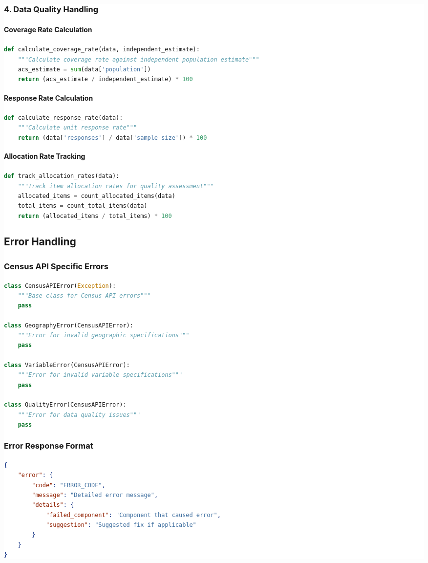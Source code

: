### 4. Data Quality Handling

#### Coverage Rate Calculation
```python
def calculate_coverage_rate(data, independent_estimate):
    """Calculate coverage rate against independent population estimate"""
    acs_estimate = sum(data['population'])
    return (acs_estimate / independent_estimate) * 100
```

#### Response Rate Calculation
```python
def calculate_response_rate(data):
    """Calculate unit response rate"""
    return (data['responses'] / data['sample_size']) * 100
```

#### Allocation Rate Tracking
```python
def track_allocation_rates(data):
    """Track item allocation rates for quality assessment"""
    allocated_items = count_allocated_items(data)
    total_items = count_total_items(data)
    return (allocated_items / total_items) * 100
```

## Error Handling

### Census API Specific Errors
```python
class CensusAPIError(Exception):
    """Base class for Census API errors"""
    pass

class GeographyError(CensusAPIError):
    """Error for invalid geographic specifications"""
    pass
    
class VariableError(CensusAPIError):
    """Error for invalid variable specifications"""
    pass

class QualityError(CensusAPIError):
    """Error for data quality issues"""
    pass
```

### Error Response Format
```json
{
    "error": {
        "code": "ERROR_CODE",
        "message": "Detailed error message",
        "details": {
            "failed_component": "Component that caused error",
            "suggestion": "Suggested fix if applicable"
        }
    }
}
```
